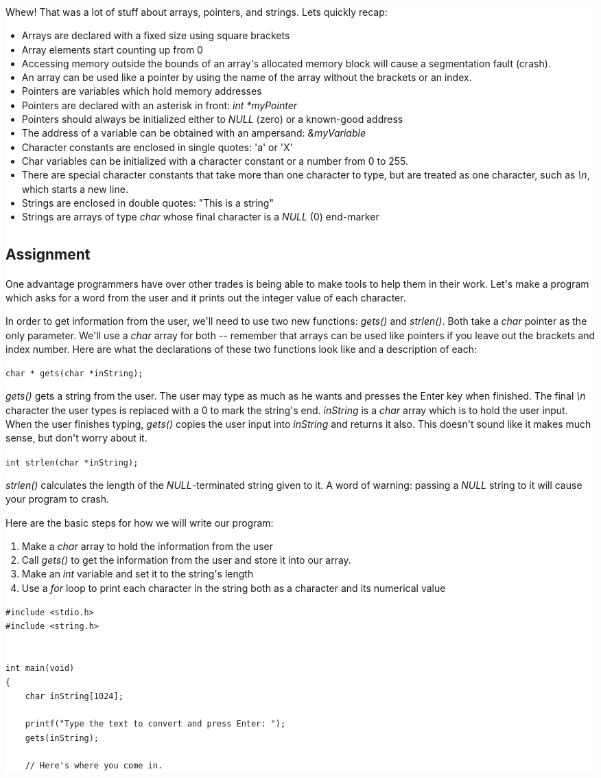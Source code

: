 Whew! That was a lot of stuff about arrays, pointers, and strings. Lets quickly recap:

-   Arrays are declared with a fixed size using square brackets
-   Array elements start counting up from 0
-   Accessing memory outside the bounds of an array's allocated memory block will cause a segmentation fault (crash).
-   An array can be used like a pointer by using the name of the array without the brackets or an index.
-   Pointers are variables which hold memory addresses
-   Pointers are declared with an asterisk in front: *int \*myPointer*
-   Pointers should always be initialized either to *NULL* (zero) or a known-good address
-   The address of a variable can be obtained with an ampersand: *&myVariable*
-   Character constants are enclosed in single quotes: \'a\' or \'X\'
-   Char variables can be initialized with a character constant or a number from 0 to 255.
-   There are special character constants that take more than one character to type, but are treated as one character, such as *\\n*, which starts a new line.
-   Strings are enclosed in double quotes: \"This is a string\"
-   Strings are arrays of type *char* whose final character is a *NULL* (0) end-marker

## Assignment

One advantage programmers have over other trades is being able to make tools to help them in their work. Let's make a program which asks for a word from the user and it prints out the integer value of each character.

In order to get information from the user, we'll need to use two new functions: *gets()* and *strlen()*. Both take a *char* pointer as the only parameter. We'll use a *char* array for both -- remember that arrays can be used like pointers if you leave out the brackets and index number. Here are what the declarations of these two functions look like and a description of each:

``` {.c++}
char * gets(char *inString);
```

*gets()* gets a string from the user. The user may type as much as he wants and presses the Enter key when finished. The final *\\n* character the user types is replaced with a 0 to mark the string's end. *inString* is a *char* array which is to hold the user input. When the user finishes typing, *gets()* copies the user input into *inString* and returns it also. This doesn't sound like it makes much sense, but don't worry about it.

``` {.c++}
int strlen(char *inString);
```

*strlen()* calculates the length of the *NULL*-terminated string given to it. A word of warning: passing a *NULL* string to it will cause your program to crash.

Here are the basic steps for how we will write our program:

1.  Make a *char* array to hold the information from the user
2.  Call *gets()* to get the information from the user and store it into our array.
3.  Make an *int* variable and set it to the string's length
4.  Use a *for* loop to print each character in the string both as a character and its numerical value

``` {.c++}
#include <stdio.h>
#include <string.h>


int main(void)
{
    char inString[1024];

    printf("Type the text to convert and press Enter: ");
    gets(inString);

    // Here's where you come in.
```